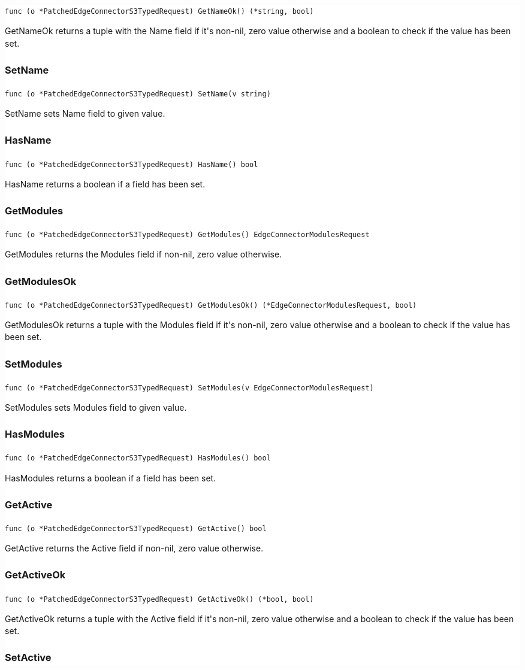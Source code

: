 `func (o *PatchedEdgeConnectorS3TypedRequest) GetNameOk() (*string, bool)`

GetNameOk returns a tuple with the Name field if it's non-nil, zero value otherwise
and a boolean to check if the value has been set.

### SetName

`func (o *PatchedEdgeConnectorS3TypedRequest) SetName(v string)`

SetName sets Name field to given value.

### HasName

`func (o *PatchedEdgeConnectorS3TypedRequest) HasName() bool`

HasName returns a boolean if a field has been set.

### GetModules

`func (o *PatchedEdgeConnectorS3TypedRequest) GetModules() EdgeConnectorModulesRequest`

GetModules returns the Modules field if non-nil, zero value otherwise.

### GetModulesOk

`func (o *PatchedEdgeConnectorS3TypedRequest) GetModulesOk() (*EdgeConnectorModulesRequest, bool)`

GetModulesOk returns a tuple with the Modules field if it's non-nil, zero value otherwise
and a boolean to check if the value has been set.

### SetModules

`func (o *PatchedEdgeConnectorS3TypedRequest) SetModules(v EdgeConnectorModulesRequest)`

SetModules sets Modules field to given value.

### HasModules

`func (o *PatchedEdgeConnectorS3TypedRequest) HasModules() bool`

HasModules returns a boolean if a field has been set.

### GetActive

`func (o *PatchedEdgeConnectorS3TypedRequest) GetActive() bool`

GetActive returns the Active field if non-nil, zero value otherwise.

### GetActiveOk

`func (o *PatchedEdgeConnectorS3TypedRequest) GetActiveOk() (*bool, bool)`

GetActiveOk returns a tuple with the Active field if it's non-nil, zero value otherwise
and a boolean to check if the value has been set.

### SetActive
